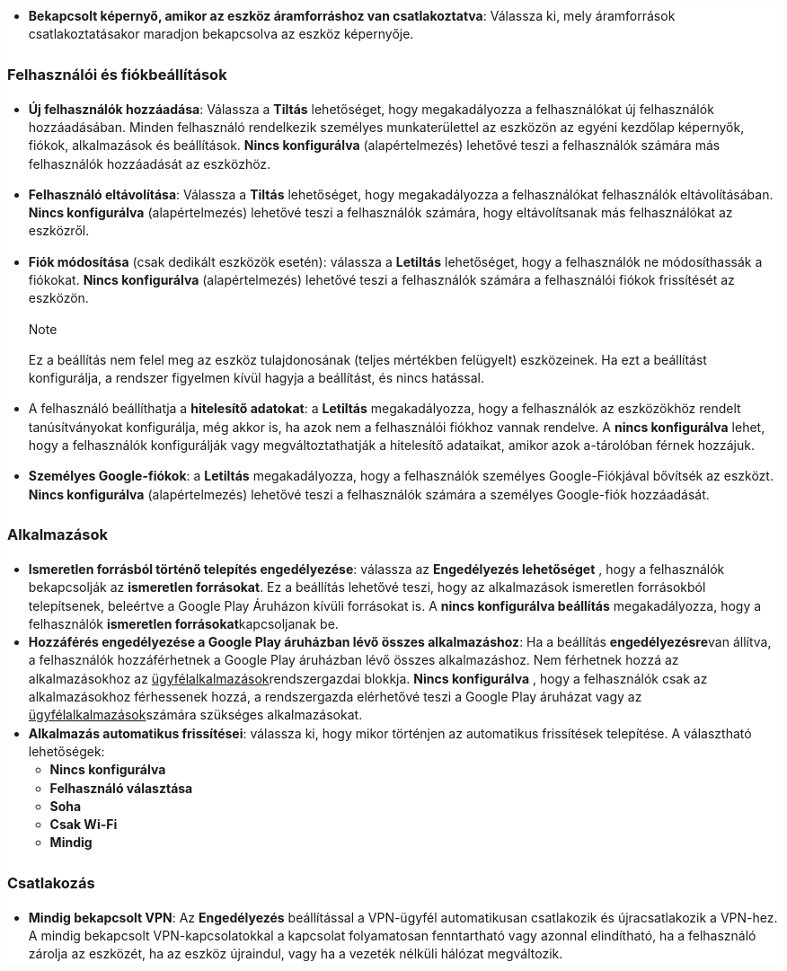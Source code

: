 - **Bekapcsolt képernyő, amikor az eszköz áramforráshoz van csatlakoztatva**: Válassza ki, mely áramforrások csatlakoztatásakor maradjon bekapcsolva az eszköz képernyője.

### <a name="users-and-accounts-settings"></a>Felhasználói és fiókbeállítások

- **Új felhasználók hozzáadása**: Válassza a **Tiltás** lehetőséget, hogy megakadályozza a felhasználókat új felhasználók hozzáadásában. Minden felhasználó rendelkezik személyes munkaterülettel az eszközön az egyéni kezdőlap képernyők, fiókok, alkalmazások és beállítások. **Nincs konfigurálva** (alapértelmezés) lehetővé teszi a felhasználók számára más felhasználók hozzáadását az eszközhöz.
- **Felhasználó eltávolítása**: Válassza a **Tiltás** lehetőséget, hogy megakadályozza a felhasználókat felhasználók eltávolításában. **Nincs konfigurálva** (alapértelmezés) lehetővé teszi a felhasználók számára, hogy eltávolítsanak más felhasználókat az eszközről.
- **Fiók módosítása** (csak dedikált eszközök esetén): válassza a **Letiltás** lehetőséget, hogy a felhasználók ne módosíthassák a fiókokat. **Nincs konfigurálva** (alapértelmezés) lehetővé teszi a felhasználók számára a felhasználói fiókok frissítését az eszközön.

  > [!NOTE]
  > Ez a beállítás nem felel meg az eszköz tulajdonosának (teljes mértékben felügyelt) eszközeinek. Ha ezt a beállítást konfigurálja, a rendszer figyelmen kívül hagyja a beállítást, és nincs hatással.

- A felhasználó beállíthatja a **hitelesítő adatokat**: a **Letiltás** megakadályozza, hogy a felhasználók az eszközökhöz rendelt tanúsítványokat konfigurálja, még akkor is, ha azok nem a felhasználói fiókhoz vannak rendelve. A **nincs konfigurálva** lehet, hogy a felhasználók konfigurálják vagy megváltoztathatják a hitelesítő adataikat, amikor azok a-tárolóban férnek hozzájuk. 
- **Személyes Google-fiókok**: a **Letiltás** megakadályozza, hogy a felhasználók személyes Google-Fiókjával bővítsék az eszközt. **Nincs konfigurálva** (alapértelmezés) lehetővé teszi a felhasználók számára a személyes Google-fiók hozzáadását.

### <a name="applications"></a>Alkalmazások

- **Ismeretlen forrásból történő telepítés engedélyezése**: válassza az **Engedélyezés lehetőséget** , hogy a felhasználók bekapcsolják az **ismeretlen forrásokat**. Ez a beállítás lehetővé teszi, hogy az alkalmazások ismeretlen forrásokból telepítsenek, beleértve a Google Play Áruházon kívüli forrásokat is. A **nincs konfigurálva beállítás** megakadályozza, hogy a felhasználók **ismeretlen forrásokat**kapcsoljanak be.
- **Hozzáférés engedélyezése a Google Play áruházban lévő összes alkalmazáshoz**: Ha a beállítás **engedélyezésre**van állítva, a felhasználók hozzáférhetnek a Google Play áruházban lévő összes alkalmazáshoz. Nem férhetnek hozzá az alkalmazásokhoz az [ügyfélalkalmazások](../apps/apps-add-android-for-work.md)rendszergazdai blokkja. **Nincs konfigurálva** , hogy a felhasználók csak az alkalmazásokhoz férhessenek hozzá, a rendszergazda elérhetővé teszi a Google Play áruházat vagy az [ügyfélalkalmazások](../apps/apps-add-android-for-work.md)számára szükséges alkalmazásokat.
- **Alkalmazás automatikus frissítései**: válassza ki, hogy mikor történjen az automatikus frissítések telepítése. A választható lehetőségek:
  - **Nincs konfigurálva**
  - **Felhasználó választása**
  - **Soha**
  - **Csak Wi-Fi**
  - **Mindig**

### <a name="connectivity"></a>Csatlakozás

- **Mindig bekapcsolt VPN**: Az **Engedélyezés** beállítással a VPN-ügyfél automatikusan csatlakozik és újracsatlakozik a VPN-hez. A mindig bekapcsolt VPN-kapcsolatokkal a kapcsolat folyamatosan fenntartható vagy azonnal elindítható, ha a felhasználó zárolja az eszközét, ha az eszköz újraindul, vagy ha a vezeték nélküli hálózat megváltozik. 
